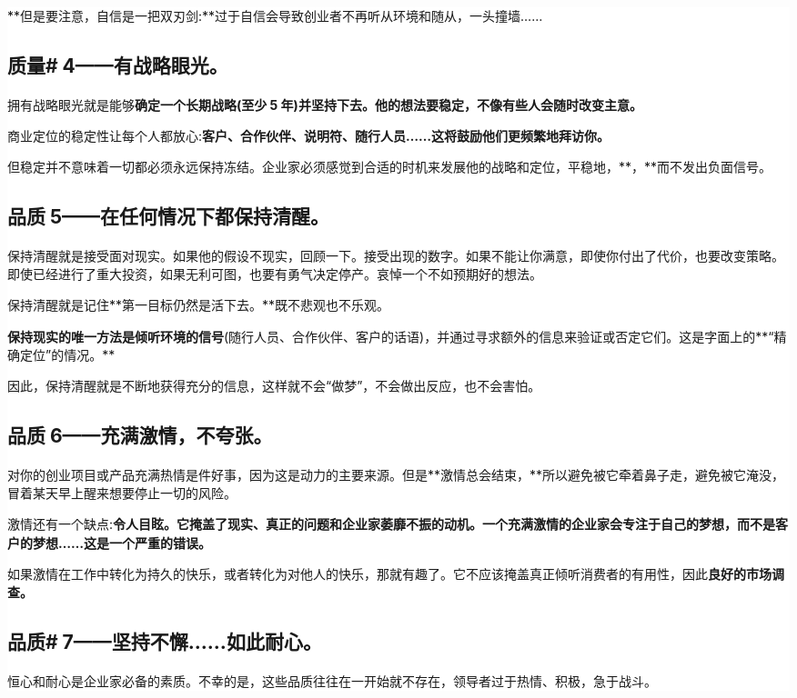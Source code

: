 **但是要注意，自信是一把双刃剑:**过于自信会导致创业者不再听从环境和随从，一头撞墙……

## 质量# 4——有战略眼光。

拥有战略眼光就是能够**确定一个长期战略(至少 5 年)并坚持下去。他的想法要稳定，不像有些人会随时改变主意。**

商业定位的稳定性让每个人都放心:**客户、合作伙伴、说明符、随行人员……这将鼓励他们更频繁地拜访你。**

但稳定并不意味着一切都必须永远保持冻结。企业家必须感觉到合适的时机来发展他的战略和定位，平稳地，**，**而不发出负面信号。

## 品质 5——在任何情况下都保持清醒。

保持清醒就是接受面对现实。如果他的假设不现实，回顾一下。接受出现的数字。如果不能让你满意，即使你付出了代价，也要改变策略。即使已经进行了重大投资，如果无利可图，也要有勇气决定停产。哀悼一个不如预期好的想法。

保持清醒就是记住**第一目标仍然是活下去。**既不悲观也不乐观。

**保持现实的唯一方法是倾听环境的信号**(随行人员、合作伙伴、客户的话语)，并通过寻求额外的信息来验证或否定它们。这是字面上的**“精确定位”的情况。**

因此，保持清醒就是不断地获得充分的信息，这样就不会“做梦”，不会做出反应，也不会害怕。

## 品质 6——充满激情，不夸张。

对你的创业项目或产品充满热情是件好事，因为这是动力的主要来源。但是**激情总会结束，**所以避免被它牵着鼻子走，避免被它淹没，冒着某天早上醒来想要停止一切的风险。

激情还有一个缺点:**令人目眩。它掩盖了现实、真正的问题和企业家萎靡不振的动机。一个充满激情的企业家会专注于自己的梦想，而不是客户的梦想……这是一个严重的错误。**

如果激情在工作中转化为持久的快乐，或者转化为对他人的快乐，那就有趣了。它不应该掩盖真正倾听消费者的有用性，因此**良好的市场调查。**

## 品质# 7——坚持不懈……如此耐心。

恒心和耐心是企业家必备的素质。不幸的是，这些品质往往在一开始就不存在，领导者过于热情、积极，急于战斗。
